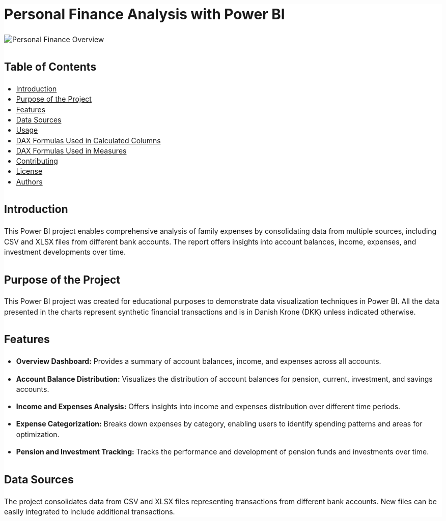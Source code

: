 # Personal Finance Analysis with Power BI

![Personal Finance Overview](/assets/img/expenditure_teaser.gif)

## Table of Contents

- [Introduction](#introduction)
- [Purpose of the Project](#purpose-of-the-project)
- [Features](#features)
- [Data Sources](#data-sources)
- [Usage](#usage)
- [DAX Formulas Used in Calculated Columns](#dax-formulas-used-in-calculated-columns)
- [DAX Formulas Used in Measures](#dax-formulas-used-in-measures)
- [Contributing](#contributing)
- [License](#license)
- [Authors](#authors)

## Introduction

This Power BI project enables comprehensive analysis of family expenses by consolidating data from multiple sources, including CSV and XLSX files from different bank accounts. The report offers insights into account balances, income, expenses, and investment developments over time.

## Purpose of the Project

This Power BI project was created for educational purposes to demonstrate data visualization techniques in Power BI. All the data presented in the charts represent synthetic financial transactions and is in Danish Krone (DKK) unless indicated otherwise. 

## Features

- **Overview Dashboard:** Provides a summary of account balances, income, and expenses across all accounts.
  
- **Account Balance Distribution:** Visualizes the distribution of account balances for pension, current, investment, and savings accounts.

- **Income and Expenses Analysis:** Offers insights into income and expenses distribution over different time periods.

- **Expense Categorization:** Breaks down expenses by category, enabling users to identify spending patterns and areas for optimization.

- **Pension and Investment Tracking:** Tracks the performance and development of pension funds and investments over time.

## Data Sources

The project consolidates data from CSV and XLSX files representing transactions from different bank accounts. New files can be easily integrated to include additional transactions.
